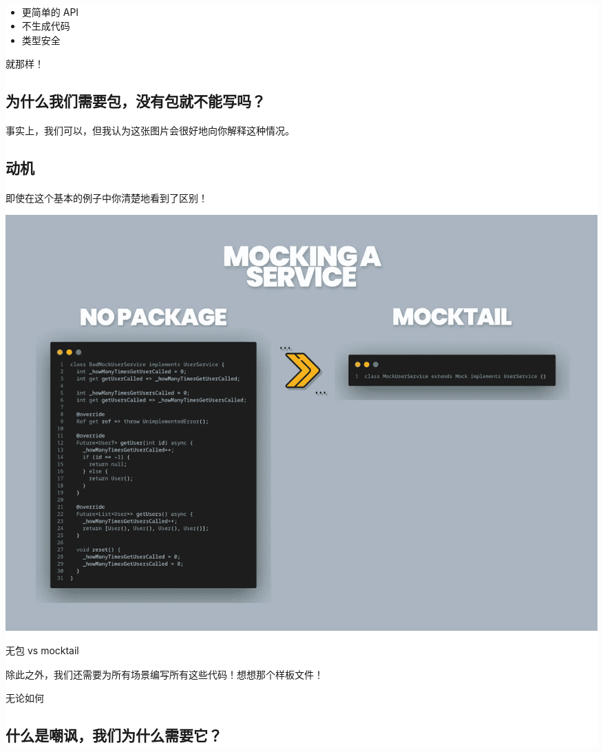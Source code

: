 *   更简单的 API
*   不生成代码
*   类型安全

就那样！

## 为什么我们需要包，没有包就不能写吗？

事实上，我们可以，但我认为这张图片会很好地向你解释这种情况。

## 动机

即使在这个基本的例子中你清楚地看到了区别！

![](img/8c1544ada0279aa5f8fe32714bff07cf.png)

无包 vs mocktail

除此之外，我们还需要为所有场景编写所有这些代码！想想那个样板文件！

无论如何

## 什么是嘲讽，我们为什么需要它？
